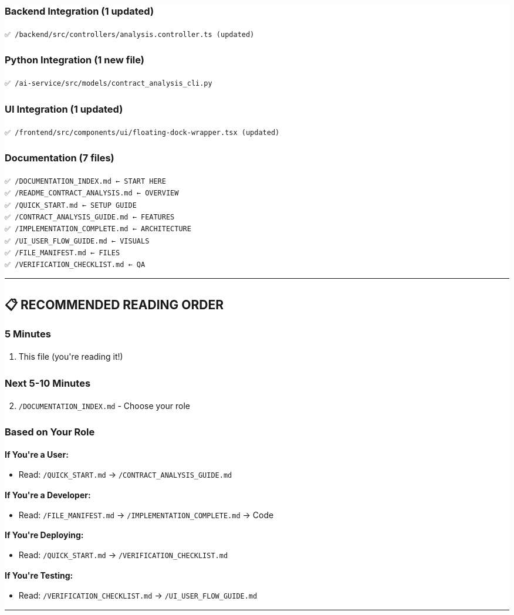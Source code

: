 ### Backend Integration (1 updated)
```
✅ /backend/src/controllers/analysis.controller.ts (updated)
```

### Python Integration (1 new file)
```
✅ /ai-service/src/models/contract_analysis_cli.py
```

### UI Integration (1 updated)
```
✅ /frontend/src/components/ui/floating-dock-wrapper.tsx (updated)
```

### Documentation (7 files)
```
✅ /DOCUMENTATION_INDEX.md ← START HERE
✅ /README_CONTRACT_ANALYSIS.md ← OVERVIEW
✅ /QUICK_START.md ← SETUP GUIDE
✅ /CONTRACT_ANALYSIS_GUIDE.md ← FEATURES
✅ /IMPLEMENTATION_COMPLETE.md ← ARCHITECTURE
✅ /UI_USER_FLOW_GUIDE.md ← VISUALS
✅ /FILE_MANIFEST.md ← FILES
✅ /VERIFICATION_CHECKLIST.md ← QA
```

---

## 📋 RECOMMENDED READING ORDER

### 5 Minutes
1. This file (you're reading it!)

### Next 5-10 Minutes
2. `/DOCUMENTATION_INDEX.md` - Choose your role

### Based on Your Role

**If You're a User:**
- Read: `/QUICK_START.md` → `/CONTRACT_ANALYSIS_GUIDE.md`

**If You're a Developer:**
- Read: `/FILE_MANIFEST.md` → `/IMPLEMENTATION_COMPLETE.md` → Code

**If You're Deploying:**
- Read: `/QUICK_START.md` → `/VERIFICATION_CHECKLIST.md`

**If You're Testing:**
- Read: `/VERIFICATION_CHECKLIST.md` → `/UI_USER_FLOW_GUIDE.md`

---
